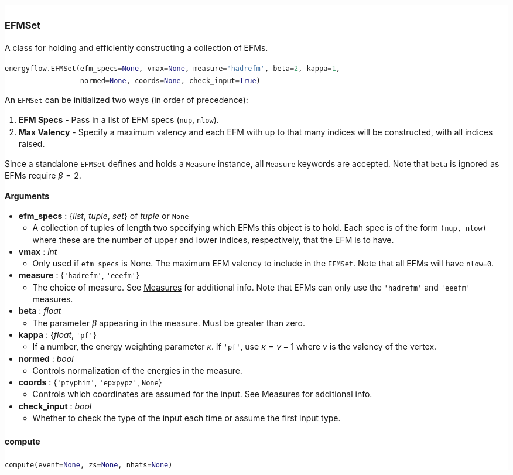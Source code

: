 
----

### EFMSet

A class for holding and efficiently constructing a collection of EFMs.

```python
energyflow.EFMSet(efm_specs=None, vmax=None, measure='hadrefm', beta=2, kappa=1,
                  normed=None, coords=None, check_input=True)
```

An `EFMSet` can be initialized two ways (in order of precedence):

1. **EFM Specs** - Pass in a list of EFM specs (`nup`, `nlow`).
2. **Max Valency** - Specify a maximum valency and each EFM with up to
that many indices will be constructed, with all indices raised.

Since a standalone `EFMSet` defines and holds a `Measure` instance,
all `Measure` keywords are accepted. Note that `beta` is ignored as
EFMs require $\beta=2$.

**Arguments**

- **efm_specs** : {_list_, _tuple_, _set_} of _tuple_ or `None`
    - A collection of tuples of length two specifying which EFMs this
    object is to hold. Each spec is of the form `(nup, nlow)` where these
    are the number of upper and lower indices, respectively, that the EFM 
    is to have.
- **vmax** : _int_
    - Only used if `efm_specs` is None. The maximum EFM valency to
    include in the `EFMSet`. Note that all EFMs will have `nlow=0`.
- **measure** : {`'hadrefm'`, `'eeefm'`}
    - The choice of measure. See [Measures](../measures) for additional
    info. Note that EFMs can only use the `'hadrefm'` and `'eeefm'`
    measures.
- **beta** : _float_
    - The parameter $\beta$ appearing in the measure. Must be greater
    than zero.
- **kappa** : {_float_, `'pf'`}
    - If a number, the energy weighting parameter $\kappa$. If `'pf'`,
    use $\kappa=v-1$ where $v$ is the valency of the vertex.
- **normed** : _bool_
    - Controls normalization of the energies in the measure.
- **coords** : {`'ptyphim'`, `'epxpypz'`, `None`}
    - Controls which coordinates are assumed for the input. See 
    [Measures](../measures) for additional info.
- **check_input** : _bool_
    - Whether to check the type of the input each time or assume the
    first input type.

#### compute

```python
compute(event=None, zs=None, nhats=None)
```
